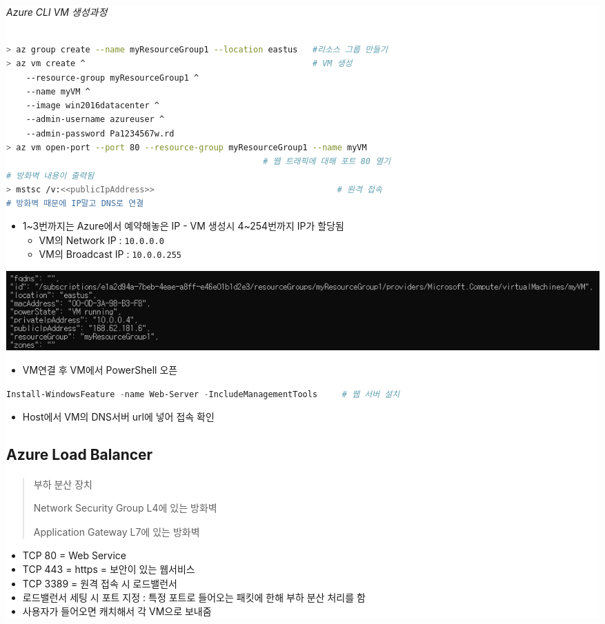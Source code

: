 

###### Azure CLI VM 생성과정

```bash
> az group create --name myResourceGroup1 --location eastus   #리소스 그룹 만들기
> az vm create ^											  # VM 생성
    --resource-group myResourceGroup1 ^
    --name myVM ^
    --image win2016datacenter ^
    --admin-username azureuser ^
    --admin-password Pa1234567w.rd
> az vm open-port --port 80 --resource-group myResourceGroup1 --name myVM
													# 웹 트래픽에 대해 포트 80 열기
# 방화벽 내용이 출력됨
> mstsc /v:<<publicIpAddress>>									   # 원격 접속
# 방화벽 때문에 IP말고 DNS로 연결
```

* 1~3번까지는 Azure에서 예약해놓은 IP - VM 생성시 4~254번까지 IP가 할당됨
  * VM의 Network IP : `10.0.0.0`
  * VM의 Broadcast IP : `10.0.0.255`

![image-20191210142732429](../images/image-20191210142732429.png)

* VM연결 후 VM에서 PowerShell 오픈

```powershell
Install-WindowsFeature -name Web-Server -IncludeManagementTools		# 웹 서버 설치
```

* Host에서 VM의 DNS서버 url에 넣어 접속 확인



## Azure Load Balancer

> 부하 분산 장치
>
> Network Security Group L4에 있는 방화벽
>
> Application Gateway L7에 있는 방화벽

* TCP 80 = Web Service
* TCP 443 = https = 보안이 있는 웹서비스
* TCP 3389 = 원격 접속 시 로드밸런서
* 로드밸런서 세팅 시 포트 지정 : 특정 포트로 들어오는 패킷에 한해 부하 분산 처리를 함
* 사용자가 들어오면 캐치해서 각 VM으로 보내줌

